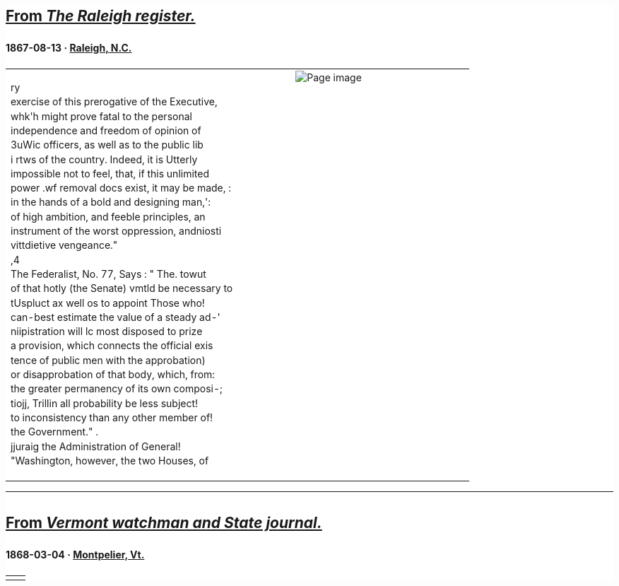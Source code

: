 ## [From _The Raleigh register._](https://newspapers.digitalnc.org/lccn/sn85042138/1867-08-13/ed-1/seq-3/)

#### 1867-08-13 &middot; [Raleigh, N.C.](http://dbpedia.org/resource/Raleigh%2C_North_Carolina)

<table style="width: 100%;"><tr><td style="width: 50%">

ry  
exercise of this prerogative of the Executive,  
whk&#x27;h might prove fatal to the personal  
independence and freedom of opinion of  
3uWic officers, as well as to the public lib­  
i rtws of the country. Indeed, it is Utterly  
impossible not to feel, that, if this unlimited  
power .wf removal docs exist, it may be made, :  
in the hands of a bold and designing man,&#x27;:  
of high ambition, and feeble principles, an  
instrument of the worst oppression, andniosti  
vittdietive vengeance.&quot;  
,4  
The Federalist, No. 77, Says : &quot; The. towut  
of that hotly (the Senate) vmtld be necessary to  
tUspluct ax well os to appoint Those who!  
can-best estimate the value of a steady ad-&#x27;  
niipistration will lc most disposed to prize  
a provision, which connects the official exis­  
tence of public men with the approbation)  
or disapprobation of that body, which, from:  
the greater permanency of its own composi-;  
tiojj, Trillin all probability be less subject!  
to inconsistency than any other member of!  
the Government.&quot; .  
jjuraig the Administration of General!  
&quot;Washington, however, the two Houses, of
</td><td style="width: 50%; max-height: 75%; margin: auto; display: block;">
<img alt="Page image" src="https://newspapers.digitalnc.org/images/iiif/batch_ncu_RalReg32n_ver01%2Fdata%2F1867081301%2F0438.jp2/pct:3.5295798799657043,48.78130967089745,12.689339811374678,15.893519038526339/!600,600/0/default.jpg"/>
</td>
</tr></table>

---

## [From _Vermont watchman and State journal._](https://www.loc.gov/resource/sn84023200/1868-03-04/ed-1/?sp=2)

#### 1868-03-04 &middot; [Montpelier, Vt.](http://dbpedia.org/resource/Montpelier%2C_Vermont)

<table style="width: 100%;"><tr><td style="width: 50%">

  